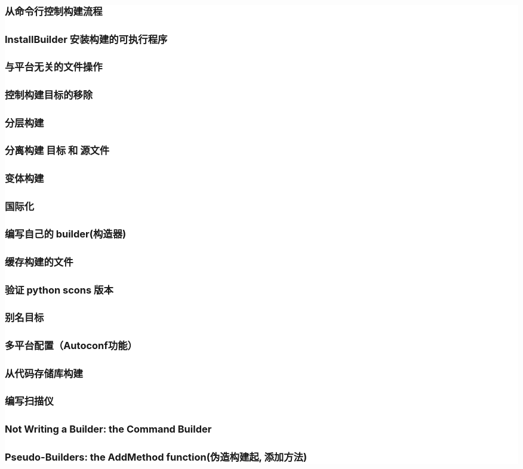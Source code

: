 ### 从命令行控制构建流程

### InstallBuilder 安装构建的可执行程序

### 与平台无关的文件操作

### 控制构建目标的移除

### 分层构建

### 分离构建 目标 和 源文件

### 变体构建

### 国际化

### 编写自己的 builder(构造器)

### 缓存构建的文件

### 验证 python scons 版本

### 别名目标

### 多平台配置（Autoconf功能）

### 从代码存储库构建

### 编写扫描仪

### Not Writing a Builder: the Command Builder

### Pseudo-Builders: the AddMethod function(伪造构建起, 添加方法)

